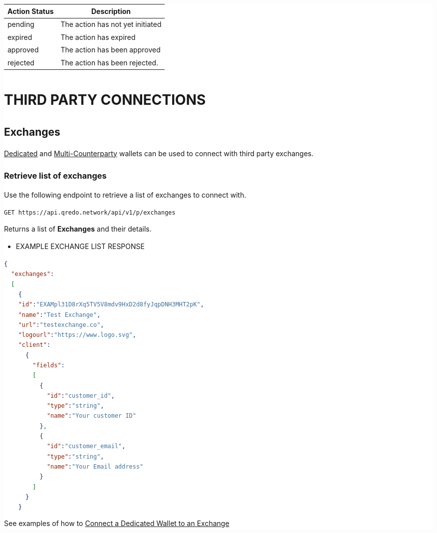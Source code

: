 Action Status | Description
----------|----------
pending | The action has not yet initiated
expired | The action has expired
approved | The action has been approved
rejected | The action has been rejected. 

# THIRD PARTY CONNECTIONS

## Exchanges
[Dedicated](##wallet-types) and [Multi-Counterparty](#wallet-types) wallets can be used to connect with third party exchanges.

### Retrieve list of exchanges

Use the following endpoint to retrieve a list of exchanges to connect with.  

`GET https://api.qredo.network/api/v1/p/exchanges`

Returns a list of **Exchanges** and their details.

* EXAMPLE EXCHANGE LIST RESPONSE

```json
{
  "exchanges":
  [
    {
    "id":"EXAMpl31D8rXq5TV5V8mdv9HxD2d8fyJqpDNH3MHT2pK",
    "name":"Test Exchange",
    "url":"testexchange.co",
    "logourl":"https://www.logo.svg",
    "client":
      {
        "fields":
        [
          {
            "id":"customer_id",
            "type":"string",
            "name":"Your customer ID"
          },
          {
            "id":"customer_email",
            "type":"string",
            "name":"Your Email address"
          }
        ]
      }
    }
```

See examples of how to [Connect a Dedicated Wallet to an Exchange](#create-fund)
